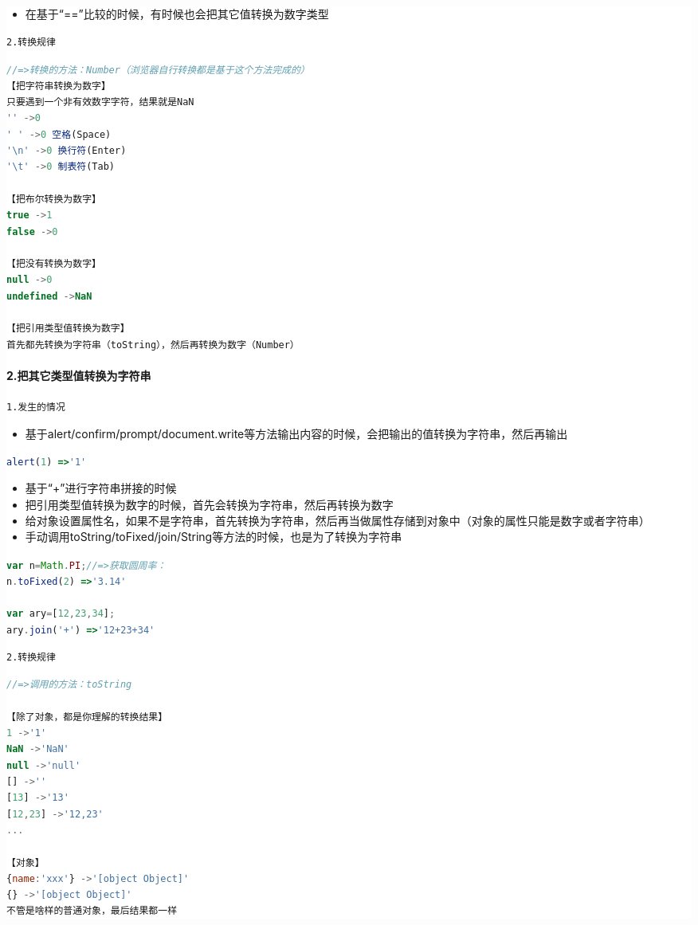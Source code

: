 - 在基于“==”比较的时候，有时候也会把其它值转换为数字类型

`2.转换规律`

```javascript
//=>转换的方法：Number（浏览器自行转换都是基于这个方法完成的）
【把字符串转换为数字】
只要遇到一个非有效数字字符，结果就是NaN
'' ->0
' ' ->0 空格(Space)
'\n' ->0 换行符(Enter)
'\t' ->0 制表符(Tab)

【把布尔转换为数字】
true ->1
false ->0

【把没有转换为数字】
null ->0
undefined ->NaN

【把引用类型值转换为数字】
首先都先转换为字符串（toString），然后再转换为数字（Number）
```

#### 2.把其它类型值转换为字符串

`1.发生的情况`

- 基于alert/confirm/prompt/document.write等方法输出内容的时候，会把输出的值转换为字符串，然后再输出

```javascript
alert(1) =>'1'
```

- 基于“+”进行字符串拼接的时候
- 把引用类型值转换为数字的时候，首先会转换为字符串，然后再转换为数字
- 给对象设置属性名，如果不是字符串，首先转换为字符串，然后再当做属性存储到对象中（对象的属性只能是数字或者字符串）
- 手动调用toString/toFixed/join/String等方法的时候，也是为了转换为字符串

```javascript
var n=Math.PI;//=>获取圆周率：
n.toFixed(2) =>'3.14'

var ary=[12,23,34];
ary.join('+') =>'12+23+34'
```

`2.转换规律`

```javascript
//=>调用的方法：toString

【除了对象，都是你理解的转换结果】
1 ->'1'
NaN ->'NaN'
null ->'null'
[] ->''
[13] ->'13'
[12,23] ->'12,23'
...

【对象】
{name:'xxx'} ->'[object Object]'
{} ->'[object Object]'
不管是啥样的普通对象，最后结果都一样
```
